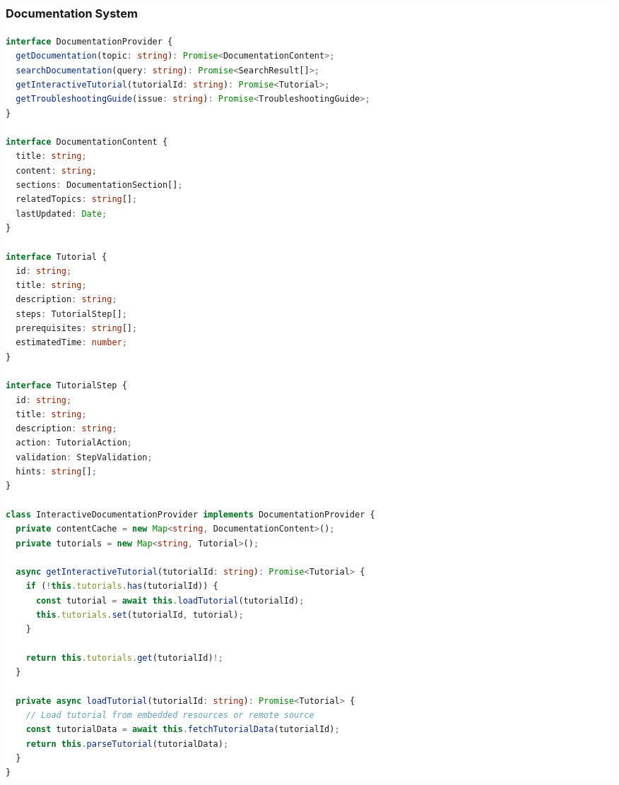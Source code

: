 ### Documentation System

```typescript
interface DocumentationProvider {
  getDocumentation(topic: string): Promise<DocumentationContent>;
  searchDocumentation(query: string): Promise<SearchResult[]>;
  getInteractiveTutorial(tutorialId: string): Promise<Tutorial>;
  getTroubleshootingGuide(issue: string): Promise<TroubleshootingGuide>;
}

interface DocumentationContent {
  title: string;
  content: string;
  sections: DocumentationSection[];
  relatedTopics: string[];
  lastUpdated: Date;
}

interface Tutorial {
  id: string;
  title: string;
  description: string;
  steps: TutorialStep[];
  prerequisites: string[];
  estimatedTime: number;
}

interface TutorialStep {
  id: string;
  title: string;
  description: string;
  action: TutorialAction;
  validation: StepValidation;
  hints: string[];
}

class InteractiveDocumentationProvider implements DocumentationProvider {
  private contentCache = new Map<string, DocumentationContent>();
  private tutorials = new Map<string, Tutorial>();
  
  async getInteractiveTutorial(tutorialId: string): Promise<Tutorial> {
    if (!this.tutorials.has(tutorialId)) {
      const tutorial = await this.loadTutorial(tutorialId);
      this.tutorials.set(tutorialId, tutorial);
    }
    
    return this.tutorials.get(tutorialId)!;
  }
  
  private async loadTutorial(tutorialId: string): Promise<Tutorial> {
    // Load tutorial from embedded resources or remote source
    const tutorialData = await this.fetchTutorialData(tutorialId);
    return this.parseTutorial(tutorialData);
  }
}
```
